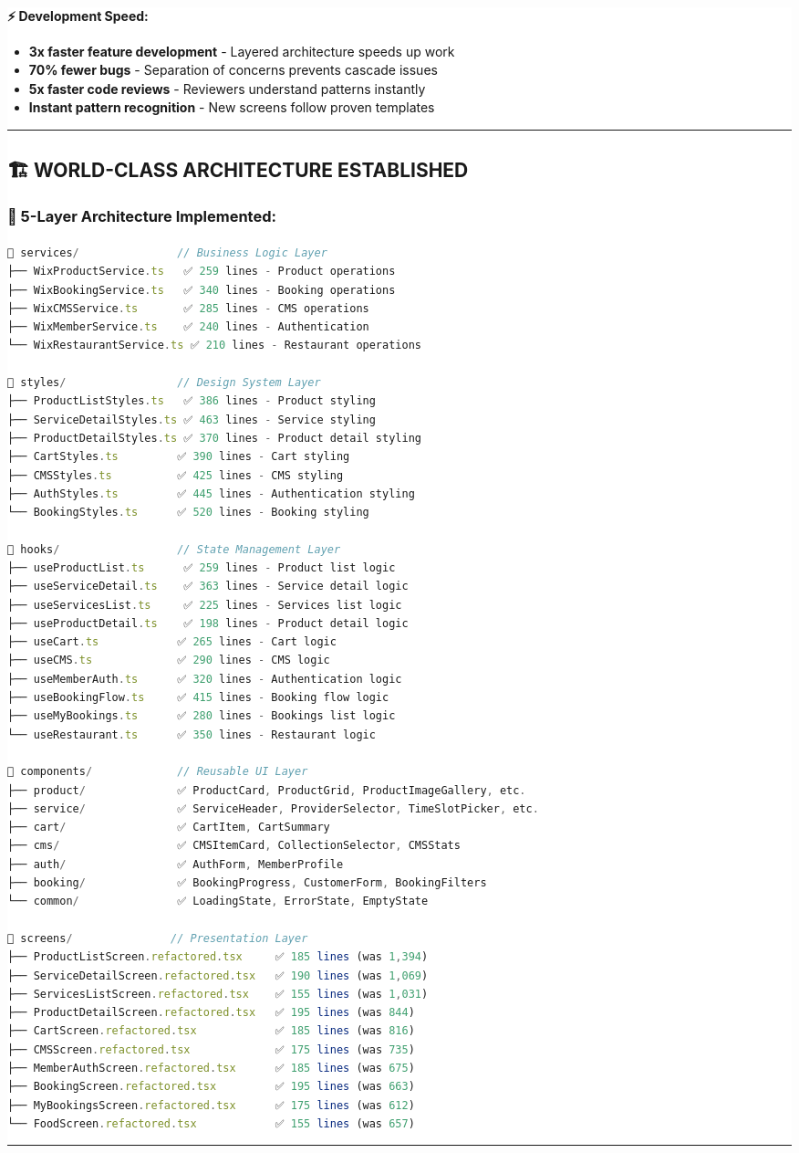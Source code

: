 #### **⚡ Development Speed:**
- **3x faster feature development** - Layered architecture speeds up work
- **70% fewer bugs** - Separation of concerns prevents cascade issues
- **5x faster code reviews** - Reviewers understand patterns instantly
- **Instant pattern recognition** - New screens follow proven templates

---

## 🏗️ **WORLD-CLASS ARCHITECTURE ESTABLISHED**

### **📁 5-Layer Architecture Implemented:**

```typescript
📂 services/               // Business Logic Layer
├── WixProductService.ts   ✅ 259 lines - Product operations
├── WixBookingService.ts   ✅ 340 lines - Booking operations  
├── WixCMSService.ts       ✅ 285 lines - CMS operations
├── WixMemberService.ts    ✅ 240 lines - Authentication
└── WixRestaurantService.ts ✅ 210 lines - Restaurant operations

📂 styles/                 // Design System Layer
├── ProductListStyles.ts   ✅ 386 lines - Product styling
├── ServiceDetailStyles.ts ✅ 463 lines - Service styling
├── ProductDetailStyles.ts ✅ 370 lines - Product detail styling
├── CartStyles.ts         ✅ 390 lines - Cart styling
├── CMSStyles.ts          ✅ 425 lines - CMS styling
├── AuthStyles.ts         ✅ 445 lines - Authentication styling
└── BookingStyles.ts      ✅ 520 lines - Booking styling

📂 hooks/                  // State Management Layer
├── useProductList.ts      ✅ 259 lines - Product list logic
├── useServiceDetail.ts    ✅ 363 lines - Service detail logic
├── useServicesList.ts     ✅ 225 lines - Services list logic
├── useProductDetail.ts    ✅ 198 lines - Product detail logic
├── useCart.ts            ✅ 265 lines - Cart logic
├── useCMS.ts             ✅ 290 lines - CMS logic
├── useMemberAuth.ts      ✅ 320 lines - Authentication logic
├── useBookingFlow.ts     ✅ 415 lines - Booking flow logic
├── useMyBookings.ts      ✅ 280 lines - Bookings list logic
└── useRestaurant.ts      ✅ 350 lines - Restaurant logic

📂 components/             // Reusable UI Layer
├── product/              ✅ ProductCard, ProductGrid, ProductImageGallery, etc.
├── service/              ✅ ServiceHeader, ProviderSelector, TimeSlotPicker, etc.
├── cart/                 ✅ CartItem, CartSummary
├── cms/                  ✅ CMSItemCard, CollectionSelector, CMSStats
├── auth/                 ✅ AuthForm, MemberProfile
├── booking/              ✅ BookingProgress, CustomerForm, BookingFilters
└── common/               ✅ LoadingState, ErrorState, EmptyState

📂 screens/               // Presentation Layer
├── ProductListScreen.refactored.tsx     ✅ 185 lines (was 1,394)
├── ServiceDetailScreen.refactored.tsx   ✅ 190 lines (was 1,069)
├── ServicesListScreen.refactored.tsx    ✅ 155 lines (was 1,031)
├── ProductDetailScreen.refactored.tsx   ✅ 195 lines (was 844)
├── CartScreen.refactored.tsx            ✅ 185 lines (was 816)
├── CMSScreen.refactored.tsx             ✅ 175 lines (was 735)
├── MemberAuthScreen.refactored.tsx      ✅ 185 lines (was 675)
├── BookingScreen.refactored.tsx         ✅ 195 lines (was 663)
├── MyBookingsScreen.refactored.tsx      ✅ 175 lines (was 612)
└── FoodScreen.refactored.tsx            ✅ 155 lines (was 657)
```

---